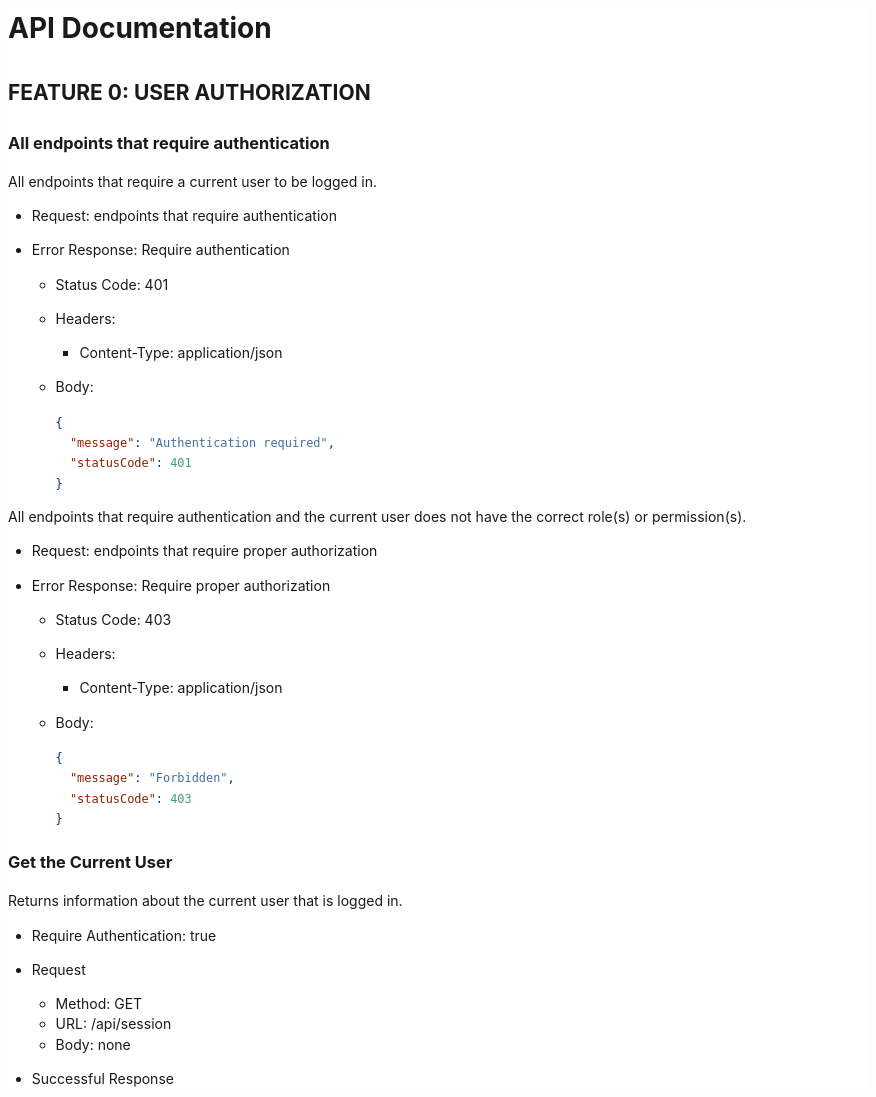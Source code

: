 # API Documentation

## FEATURE 0: USER AUTHORIZATION

### All endpoints that require authentication

All endpoints that require a current user to be logged in.

- Request: endpoints that require authentication
- Error Response: Require authentication

  - Status Code: 401
  - Headers:
    - Content-Type: application/json
  - Body:

    ```json
    {
      "message": "Authentication required",
      "statusCode": 401
    }
    ```

All endpoints that require authentication and the current user does not have the
correct role(s) or permission(s).

- Request: endpoints that require proper authorization
- Error Response: Require proper authorization

  - Status Code: 403
  - Headers:
    - Content-Type: application/json
  - Body:

    ```json
    {
      "message": "Forbidden",
      "statusCode": 403
    }
    ```

### Get the Current User

Returns information about the current user that is logged in.

- Require Authentication: true
- Request

  - Method: GET
  - URL: /api/session
  - Body: none

- Successful Response

